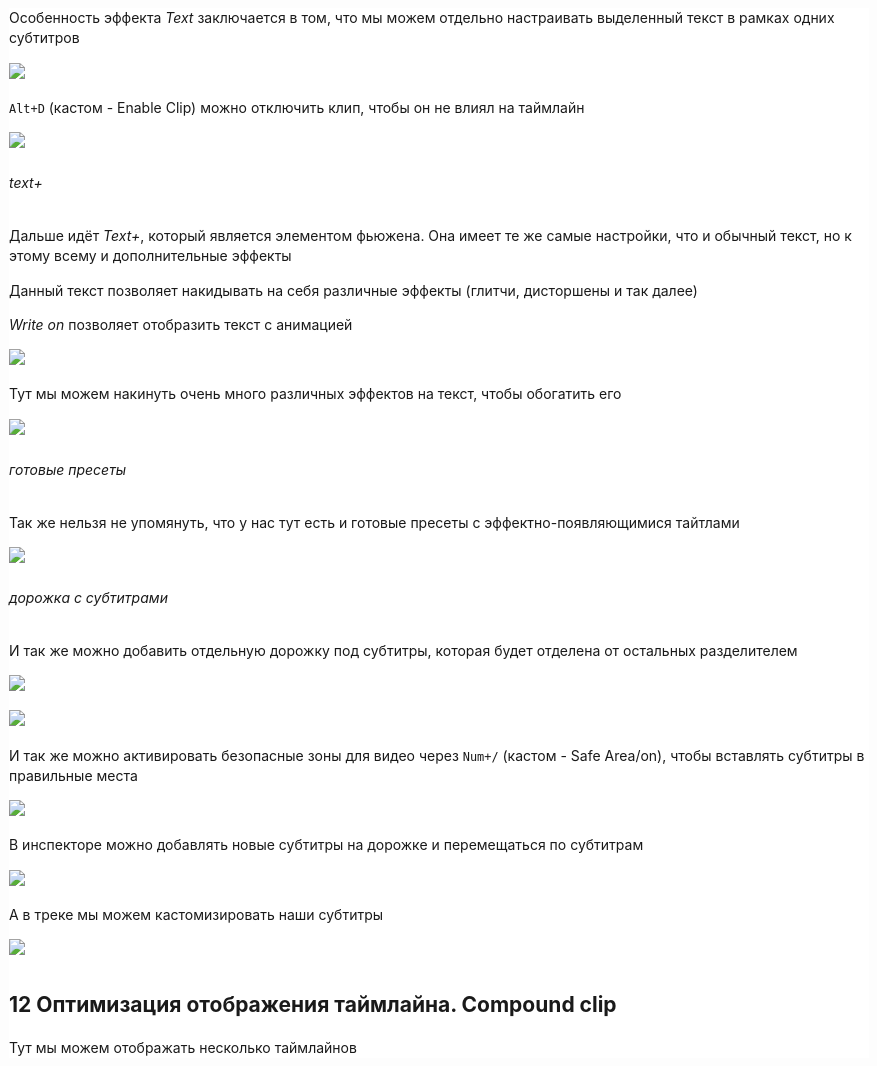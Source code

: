 Особенность эффекта *Text* заключается в том, что мы можем отдельно настраивать выделенный текст в рамках одних субтитров

![](_png/7edf6c4377fd2766b4d70da85968c869.png)

`Alt+D` (кастом - Enable Clip) можно отключить клип, чтобы он не влиял на таймлайн

![](_png/1e676644bacc9dd7121b46e4abdd73b2.png)

###### text+

Дальше идёт *Text+*, который является элементом фьюжена. Она имеет те же самые настройки, что и обычный текст, но к этому всему и дополнительные эффекты

Данный текст позволяет накидывать на себя различные эффекты (глитчи, дисторшены и так далее)

*Write on* позволяет отобразить текст с анимацией

![](_png/6a54511f96552b3cb69e688d7a0e428a.png)

Тут мы можем накинуть очень много различных эффектов на текст, чтобы обогатить его

![](_png/04973e7b13f3a840490003c320860486.png)

###### готовые пресеты

Так же нельзя не упомянуть, что у нас тут есть и готовые пресеты с эффектно-появляющимися тайтлами

![](_png/d17eb76041ab31119719a02e5a8e24d3.png)

###### дорожка с субтитрами

И так же можно добавить отдельную дорожку под субтитры, которая будет отделена от остальных разделителем

![](_png/85abae1581c44be7d426a97b2794d8a0.png)

![](_png/cbcb3cf43f9ef985801660ae99d4151f.png)

И так же можно активировать безопасные зоны для видео через `Num+/` (кастом - Safe Area/on), чтобы вставлять субтитры в правильные места

![](_png/3536aca0b7fd8304f3149843bccb3050.png)

В инспекторе можно добавлять новые субтитры на дорожке и перемещаться по субтитрам

![](_png/a59d01d910c9df5adfd1e3c8774bb07f.png)

А в треке мы можем кастомизировать наши субтитры

![](_png/e6377d45efb8351f5d62dc75694e3af9.png)

## 12 Оптимизация отображения таймлайна. Compound clip

Тут мы можем отображать несколько таймлайнов
